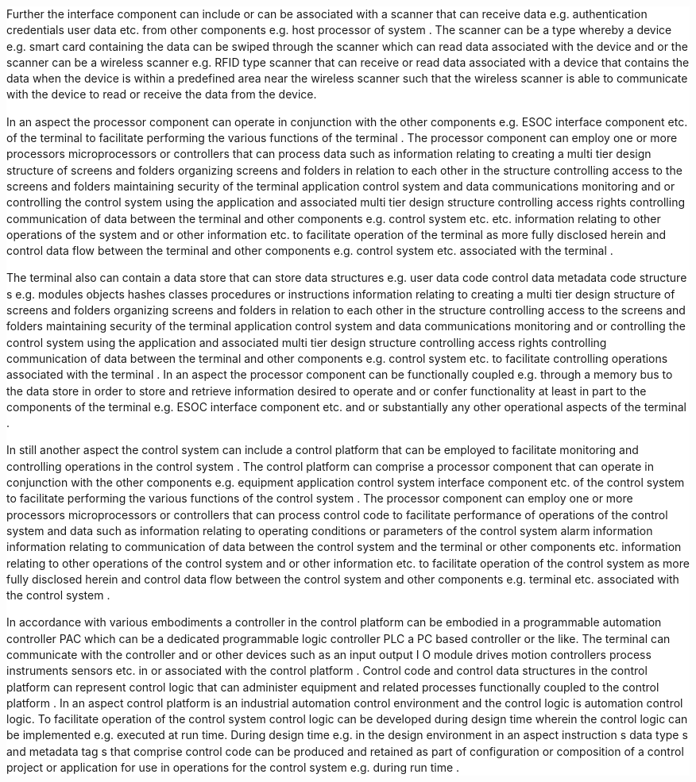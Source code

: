 Further the interface component can include or can be associated with a scanner that can receive data e.g. authentication credentials user data etc. from other components e.g. host processor of system . The scanner can be a type whereby a device e.g. smart card containing the data can be swiped through the scanner which can read data associated with the device and or the scanner can be a wireless scanner e.g. RFID type scanner that can receive or read data associated with a device that contains the data when the device is within a predefined area near the wireless scanner such that the wireless scanner is able to communicate with the device to read or receive the data from the device.

In an aspect the processor component can operate in conjunction with the other components e.g. ESOC interface component etc. of the terminal to facilitate performing the various functions of the terminal . The processor component can employ one or more processors microprocessors or controllers that can process data such as information relating to creating a multi tier design structure of screens and folders organizing screens and folders in relation to each other in the structure controlling access to the screens and folders maintaining security of the terminal application control system and data communications monitoring and or controlling the control system using the application and associated multi tier design structure controlling access rights controlling communication of data between the terminal and other components e.g. control system etc. etc. information relating to other operations of the system and or other information etc. to facilitate operation of the terminal as more fully disclosed herein and control data flow between the terminal and other components e.g. control system etc. associated with the terminal .

The terminal also can contain a data store that can store data structures e.g. user data code control data metadata code structure s e.g. modules objects hashes classes procedures or instructions information relating to creating a multi tier design structure of screens and folders organizing screens and folders in relation to each other in the structure controlling access to the screens and folders maintaining security of the terminal application control system and data communications monitoring and or controlling the control system using the application and associated multi tier design structure controlling access rights controlling communication of data between the terminal and other components e.g. control system etc. to facilitate controlling operations associated with the terminal . In an aspect the processor component can be functionally coupled e.g. through a memory bus to the data store in order to store and retrieve information desired to operate and or confer functionality at least in part to the components of the terminal e.g. ESOC interface component etc. and or substantially any other operational aspects of the terminal .

In still another aspect the control system can include a control platform that can be employed to facilitate monitoring and controlling operations in the control system . The control platform can comprise a processor component that can operate in conjunction with the other components e.g. equipment application control system interface component etc. of the control system to facilitate performing the various functions of the control system . The processor component can employ one or more processors microprocessors or controllers that can process control code to facilitate performance of operations of the control system and data such as information relating to operating conditions or parameters of the control system alarm information information relating to communication of data between the control system and the terminal or other components etc. information relating to other operations of the control system and or other information etc. to facilitate operation of the control system as more fully disclosed herein and control data flow between the control system and other components e.g. terminal etc. associated with the control system .

In accordance with various embodiments a controller in the control platform can be embodied in a programmable automation controller PAC which can be a dedicated programmable logic controller PLC a PC based controller or the like. The terminal can communicate with the controller and or other devices such as an input output I O module drives motion controllers process instruments sensors etc. in or associated with the control platform . Control code and control data structures in the control platform can represent control logic that can administer equipment and related processes functionally coupled to the control platform . In an aspect control platform is an industrial automation control environment and the control logic is automation control logic. To facilitate operation of the control system control logic can be developed during design time wherein the control logic can be implemented e.g. executed at run time. During design time e.g. in the design environment in an aspect instruction s data type s and metadata tag s that comprise control code can be produced and retained as part of configuration or composition of a control project or application for use in operations for the control system e.g. during run time .
